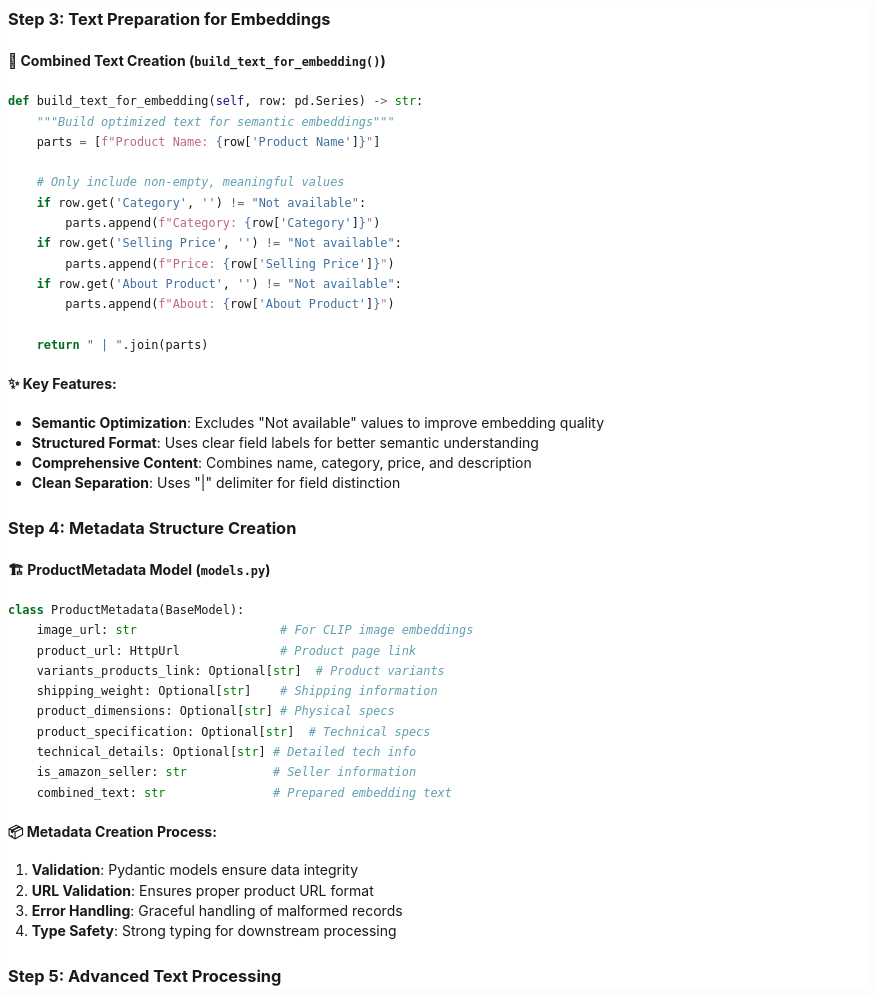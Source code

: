 ### **Step 3: Text Preparation for Embeddings**

#### 📝 **Combined Text Creation (`build_text_for_embedding()`)**

```python
def build_text_for_embedding(self, row: pd.Series) -> str:
    """Build optimized text for semantic embeddings"""
    parts = [f"Product Name: {row['Product Name']}"]

    # Only include non-empty, meaningful values
    if row.get('Category', '') != "Not available":
        parts.append(f"Category: {row['Category']}")
    if row.get('Selling Price', '') != "Not available":
        parts.append(f"Price: {row['Selling Price']}")
    if row.get('About Product', '') != "Not available":
        parts.append(f"About: {row['About Product']}")

    return " | ".join(parts)
```

#### ✨ **Key Features:**
- **Semantic Optimization**: Excludes "Not available" values to improve embedding quality
- **Structured Format**: Uses clear field labels for better semantic understanding
- **Comprehensive Content**: Combines name, category, price, and description
- **Clean Separation**: Uses "|" delimiter for field distinction

### **Step 4: Metadata Structure Creation**

#### 🏗️ **ProductMetadata Model (`models.py`)**

```python
class ProductMetadata(BaseModel):
    image_url: str                    # For CLIP image embeddings
    product_url: HttpUrl              # Product page link
    variants_products_link: Optional[str]  # Product variants
    shipping_weight: Optional[str]    # Shipping information
    product_dimensions: Optional[str] # Physical specs
    product_specification: Optional[str]  # Technical specs
    technical_details: Optional[str] # Detailed tech info
    is_amazon_seller: str            # Seller information
    combined_text: str               # Prepared embedding text
```

#### 📦 **Metadata Creation Process:**
1. **Validation**: Pydantic models ensure data integrity
2. **URL Validation**: Ensures proper product URL format
3. **Error Handling**: Graceful handling of malformed records
4. **Type Safety**: Strong typing for downstream processing

### **Step 5: Advanced Text Processing**
